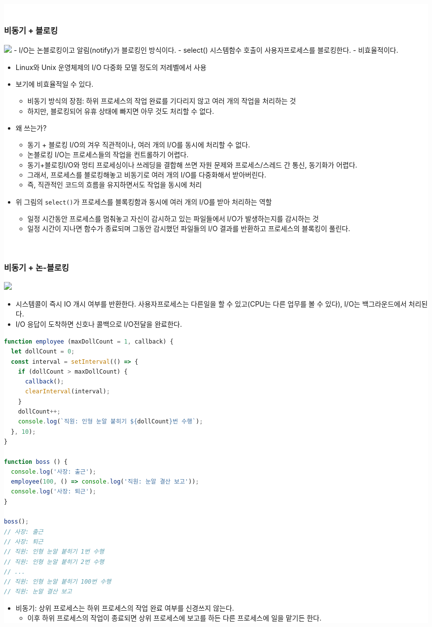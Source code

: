 ```js
```
<br>


### 비동기 + 블로킹
<img src="https://github.com/in3166/TIL/blob/main/etc/img/block7.png" width="60%" />
- I/O는 논블로킹이고 알림(notify)가 블로킹인 방식이다.
- select() 시스템함수 호출이 사용자프로세스를 블로킹한다.
- 비효율적이다.
<br>

- Linux와 Unix 운영체제의 I/O 다중화 모델 정도의 저레벨에서 사용
- 보기에 비효율적일 수 있다.
  - 비동기 방식의 장점: 하위 프로세스의 작업 완료를 기다리지 않고 여러 개의 작업을 처리하는 것
  - 하지만, 블로킹되어 유휴 상태에 빠지면 아무 것도 처리할 수 없다.

- 왜 쓰는가?
  - 동기 + 블로킹 I/O의 겨우 직관적이나, 여러 개의 I/O를 동시에 처리할 수 없다.
  - 논블로킹 I/O는 프로세스들의 작업을 컨트롤하기 어렵다.
  - 동기+블로킹I/O와 멍티 프로세싱이나 쓰레딩을 결합해 쓰면 자원 문제와 프로세스/스레드 간 통신, 동기화가 어렵다.
  - 그래서, 프로세스를 블로킹해놓고 비동기로 여러 개의 I/O를 다중화해서 받아버린다.
  - 즉, 직관적인 코드의 흐름을 유지하면서도 작업을 동시에 처리

- 위 그림의 `select()`가 프로세스를 블록킹함과 동시에 여러 개의 I/O를 받아 처리하는 역할
  - 일정 시간동안 프로세스를 멈춰놓고 자신이 감시하고 있는 파일들에서 I/O가 발생하는지를 감시하는 것
  - 일정 시간이 지나면 함수가 종료되며 그동안 감시했던 파일들의 I/O 결과를 반환하고 프로세스의 블록킹이 풀린다.
<br>

### 비동기 + 논-블로킹
<img src="https://github.com/in3166/TIL/blob/main/etc/img/block8.png" width="60%" />

- 시스템콜이 즉시 IO 개시 여부를 반환한다. 사용자프로세스는 다른일을 할 수 있고(CPU는 다른 업무를 볼 수 있다), I/O는 백그라운드에서 처리된다.
- I/O 응답이 도착하면 신호나 콜백으로 I/O전달을 완료한다.

```js
function employee (maxDollCount = 1, callback) {
  let dollCount = 0;
  const interval = setInterval(() => {
    if (dollCount > maxDollCount) {
      callback();
      clearInterval(interval);
    }
    dollCount++;
    console.log(`직원: 인형 눈알 붙히기 ${dollCount}번 수행`);
  }, 10);
}

function boss () {
  console.log('사장: 출근');
  employee(100, () => console.log('직원: 눈알 결산 보고'));
  console.log('사장: 퇴근');
}

boss();
// 사장: 출근
// 사장: 퇴근
// 직원: 인형 눈알 붙히기 1번 수행
// 직원: 인형 눈알 붙히기 2번 수행
// ...
// 직원: 인형 눈알 붙히기 100번 수행
// 직원: 눈알 결산 보고
```
- 비동기: 상위 프로세스는 하위 프로세스의 작업 완료 여부를 신경쓰지 않는다.
  - 이후 하위 프로세스의 작업이 종료되면 상위 프로세스에 보고를 하든 다른 프로세스에 일을 맡기든 한다.
